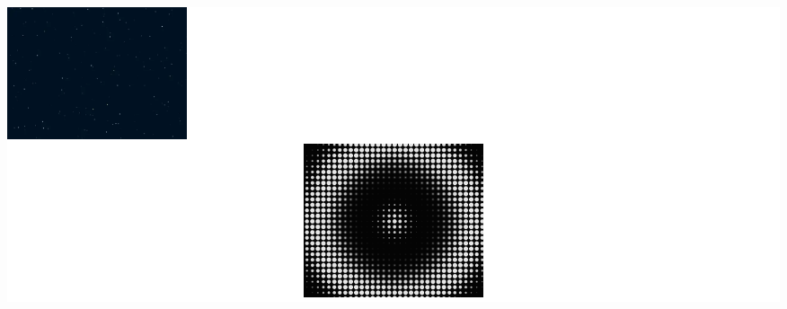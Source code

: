   <img src="./docAssets/starField.webp" width="200" alt="Star Field Scene" />
</div>

<div align="center">
  <img src="./docAssets/halftoneWave.gif" width="200" alt="Halftone Wave" />